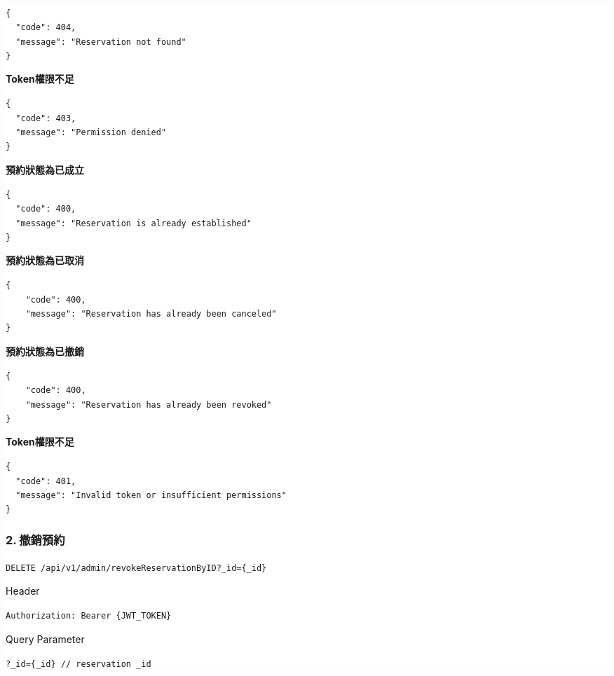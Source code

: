 ```
{
  "code": 404,
  "message": "Reservation not found"
}
```


**Token權限不足**

```
{
  "code": 403,
  "message": "Permission denied"
}
```

**預約狀態為已成立**

```
{
  "code": 400,
  "message": "Reservation is already established"
}
```

**預約狀態為已取消**

```
{
    "code": 400,
    "message": "Reservation has already been canceled"
}
```

**預約狀態為已撤銷**

```
{
    "code": 400,
    "message": "Reservation has already been revoked"
}
```

**Token權限不足**

```
{
  "code": 401,
  "message": "Invalid token or insufficient permissions"
}
```

### 2. 撤銷預約

```
DELETE /api/v1/admin/revokeReservationByID?_id={_id}
```
Header
```
Authorization: Bearer {JWT_TOKEN}
```
Query Parameter
```
?_id={_id} // reservation _id
```
